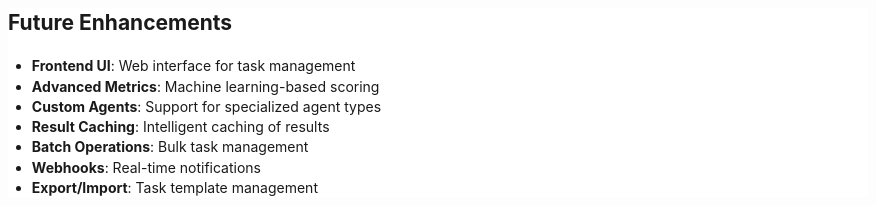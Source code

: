 ## Future Enhancements

- **Frontend UI**: Web interface for task management
- **Advanced Metrics**: Machine learning-based scoring
- **Custom Agents**: Support for specialized agent types
- **Result Caching**: Intelligent caching of results
- **Batch Operations**: Bulk task management
- **Webhooks**: Real-time notifications
- **Export/Import**: Task template management